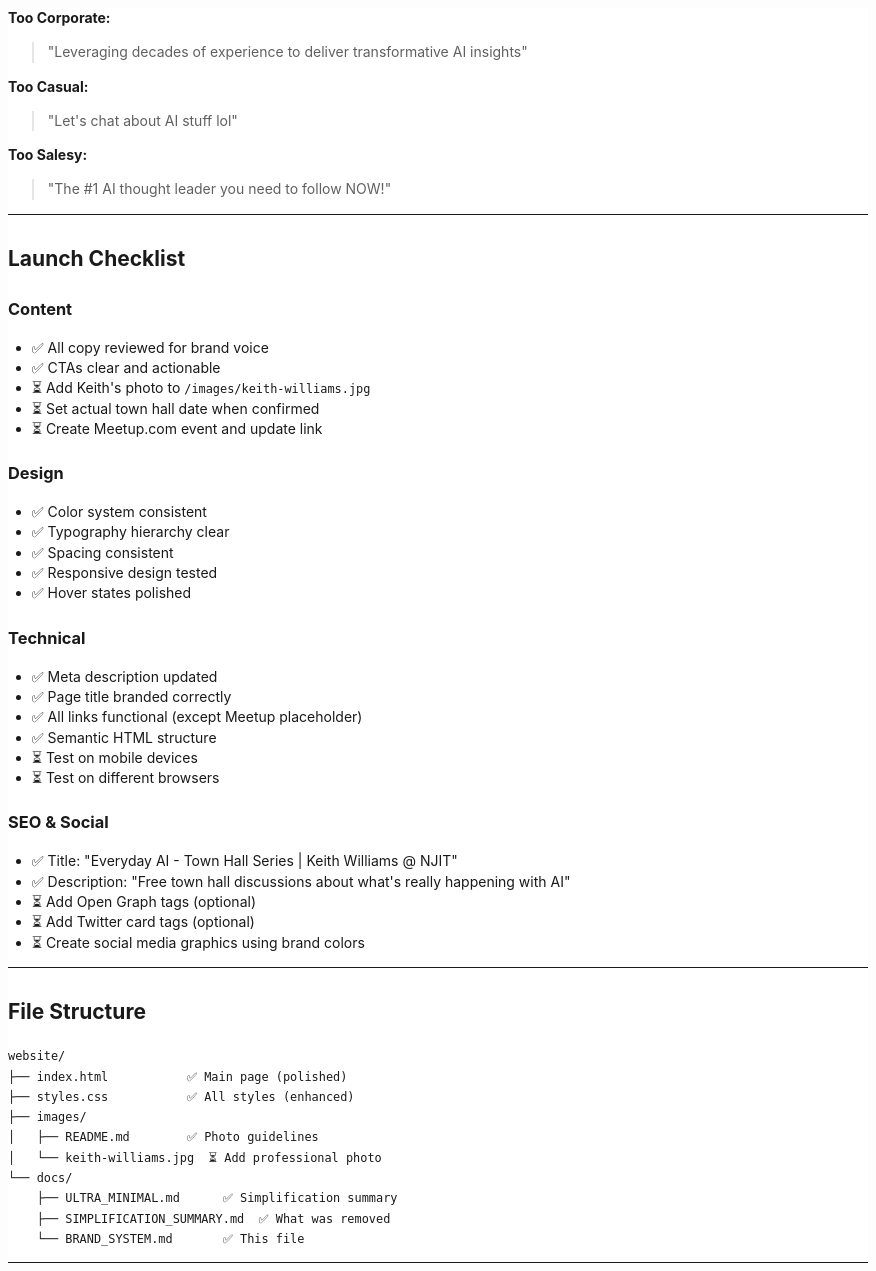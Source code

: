 **Too Corporate:**
> "Leveraging decades of experience to deliver transformative AI insights"

**Too Casual:**
> "Let's chat about AI stuff lol"

**Too Salesy:**
> "The #1 AI thought leader you need to follow NOW!"

---

## Launch Checklist

### Content
- ✅ All copy reviewed for brand voice
- ✅ CTAs clear and actionable
- ⏳ Add Keith's photo to `/images/keith-williams.jpg`
- ⏳ Set actual town hall date when confirmed
- ⏳ Create Meetup.com event and update link

### Design
- ✅ Color system consistent
- ✅ Typography hierarchy clear
- ✅ Spacing consistent
- ✅ Responsive design tested
- ✅ Hover states polished

### Technical
- ✅ Meta description updated
- ✅ Page title branded correctly
- ✅ All links functional (except Meetup placeholder)
- ✅ Semantic HTML structure
- ⏳ Test on mobile devices
- ⏳ Test on different browsers

### SEO & Social
- ✅ Title: "Everyday AI - Town Hall Series | Keith Williams @ NJIT"
- ✅ Description: "Free town hall discussions about what's really happening with AI"
- ⏳ Add Open Graph tags (optional)
- ⏳ Add Twitter card tags (optional)
- ⏳ Create social media graphics using brand colors

---

## File Structure

```
website/
├── index.html           ✅ Main page (polished)
├── styles.css           ✅ All styles (enhanced)
├── images/
│   ├── README.md        ✅ Photo guidelines
│   └── keith-williams.jpg  ⏳ Add professional photo
└── docs/
    ├── ULTRA_MINIMAL.md      ✅ Simplification summary
    ├── SIMPLIFICATION_SUMMARY.md  ✅ What was removed
    └── BRAND_SYSTEM.md       ✅ This file
```

---